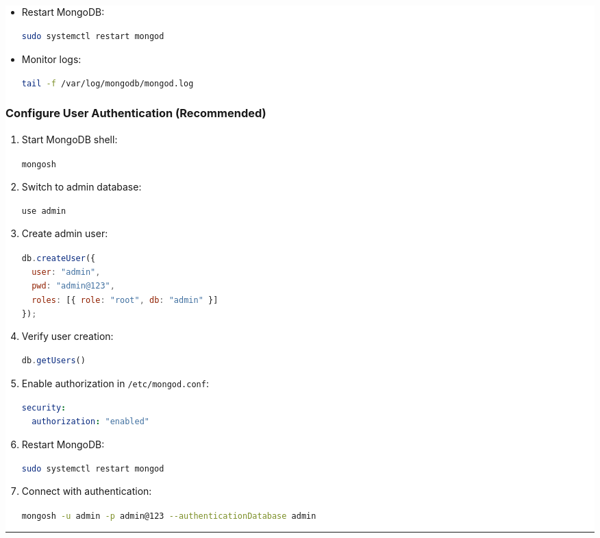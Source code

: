 - Restart MongoDB:

  ```bash
  sudo systemctl restart mongod
  ```

- Monitor logs:

  ```bash
  tail -f /var/log/mongodb/mongod.log
  ```

### Configure User Authentication (Recommended)

1. Start MongoDB shell:

   ```bash
   mongosh
   ```

2. Switch to admin database:

   ```js
   use admin
   ```

3. Create admin user:

   ```js
   db.createUser({
     user: "admin",
     pwd: "admin@123",
     roles: [{ role: "root", db: "admin" }]
   });
   ```

4. Verify user creation:

   ```js
   db.getUsers()
   ```

5. Enable authorization in `/etc/mongod.conf`:

   ```yaml
   security:
     authorization: "enabled"
   ```

6. Restart MongoDB:

   ```bash
   sudo systemctl restart mongod
   ```

7. Connect with authentication:

   ```bash
   mongosh -u admin -p admin@123 --authenticationDatabase admin
   ```

---
